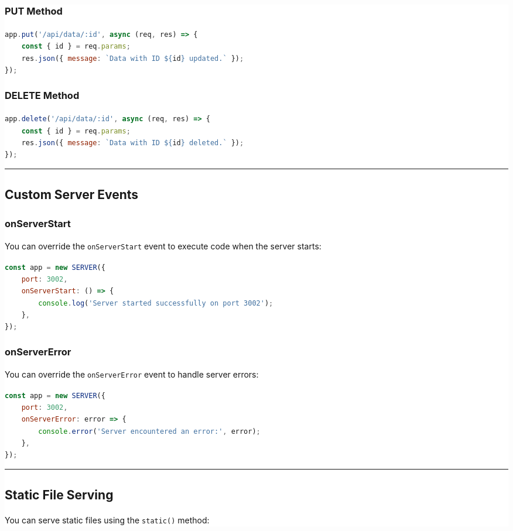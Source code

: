 ### PUT Method

```js
app.put('/api/data/:id', async (req, res) => {
	const { id } = req.params;
	res.json({ message: `Data with ID ${id} updated.` });
});
```

### DELETE Method

```js
app.delete('/api/data/:id', async (req, res) => {
	const { id } = req.params;
	res.json({ message: `Data with ID ${id} deleted.` });
});
```

---

## Custom Server Events

### onServerStart

You can override the `onServerStart` event to execute code when the server starts:

```js
const app = new SERVER({
	port: 3002,
	onServerStart: () => {
		console.log('Server started successfully on port 3002');
	},
});
```

### onServerError

You can override the `onServerError` event to handle server errors:

```js
const app = new SERVER({
	port: 3002,
	onServerError: error => {
		console.error('Server encountered an error:', error);
	},
});
```

---

## Static File Serving

You can serve static files using the `static()` method:
